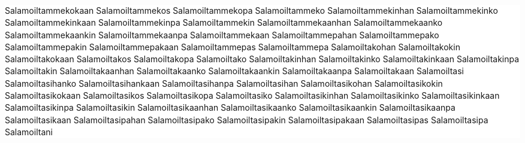 Salamoiltammekokaan
Salamoiltammekos
Salamoiltammekopa
Salamoiltammeko
Salamoiltammekinhan
Salamoiltammekinko
Salamoiltammekinkaan
Salamoiltammekinpa
Salamoiltammekin
Salamoiltammekaanhan
Salamoiltammekaanko
Salamoiltammekaankin
Salamoiltammekaanpa
Salamoiltammekaan
Salamoiltammepahan
Salamoiltammepako
Salamoiltammepakin
Salamoiltammepakaan
Salamoiltammepas
Salamoiltammepa
Salamoiltakohan
Salamoiltakokin
Salamoiltakokaan
Salamoiltakos
Salamoiltakopa
Salamoiltako
Salamoiltakinhan
Salamoiltakinko
Salamoiltakinkaan
Salamoiltakinpa
Salamoiltakin
Salamoiltakaanhan
Salamoiltakaanko
Salamoiltakaankin
Salamoiltakaanpa
Salamoiltakaan
Salamoiltasi
Salamoiltasihanko
Salamoiltasihankaan
Salamoiltasihanpa
Salamoiltasihan
Salamoiltasikohan
Salamoiltasikokin
Salamoiltasikokaan
Salamoiltasikos
Salamoiltasikopa
Salamoiltasiko
Salamoiltasikinhan
Salamoiltasikinko
Salamoiltasikinkaan
Salamoiltasikinpa
Salamoiltasikin
Salamoiltasikaanhan
Salamoiltasikaanko
Salamoiltasikaankin
Salamoiltasikaanpa
Salamoiltasikaan
Salamoiltasipahan
Salamoiltasipako
Salamoiltasipakin
Salamoiltasipakaan
Salamoiltasipas
Salamoiltasipa
Salamoiltani